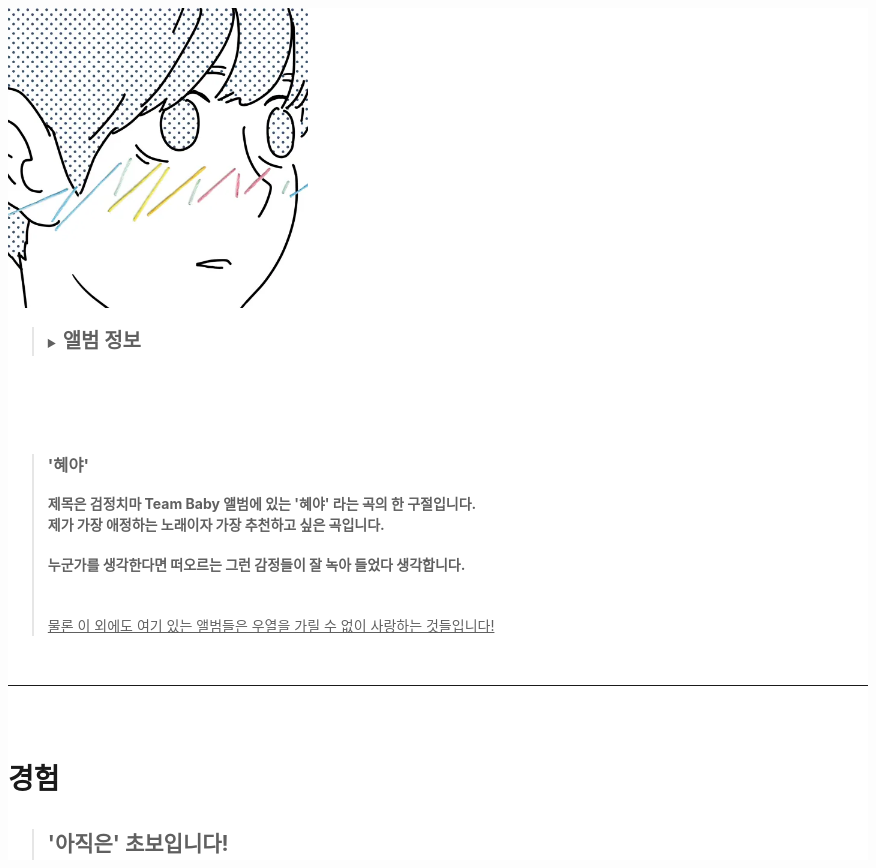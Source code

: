   <img src="./images/jbj2.webp" width="300px">
</p>

> <details><summary><span style="font-size:20px ; font-weight:bold">앨범 정보</span></summary></details>

<br>
<br>
<br>

> ### '혜야'<br>
> **제목은 검정치마 Team Baby 앨범에 있는 '혜야' 라는 곡의 한 구절입니다.** <br>
> **제가 가장 애정하는 노래이자 가장 추천하고 싶은 곡입니다.**<br>
> <br>
> **누군가를 생각한다면 떠오르는 그런 감정들이 잘 녹아 들었다 생각합니다.**<br>
><br>
><br>
><u>물론 이 외에도 여기 있는 앨범들은 우열을 가릴 수 없이 사랑하는 것들입니다!</u>

<br>
<hr>
<br>

# 경험

> ## '아직은' 초보입니다!
<p align="center">